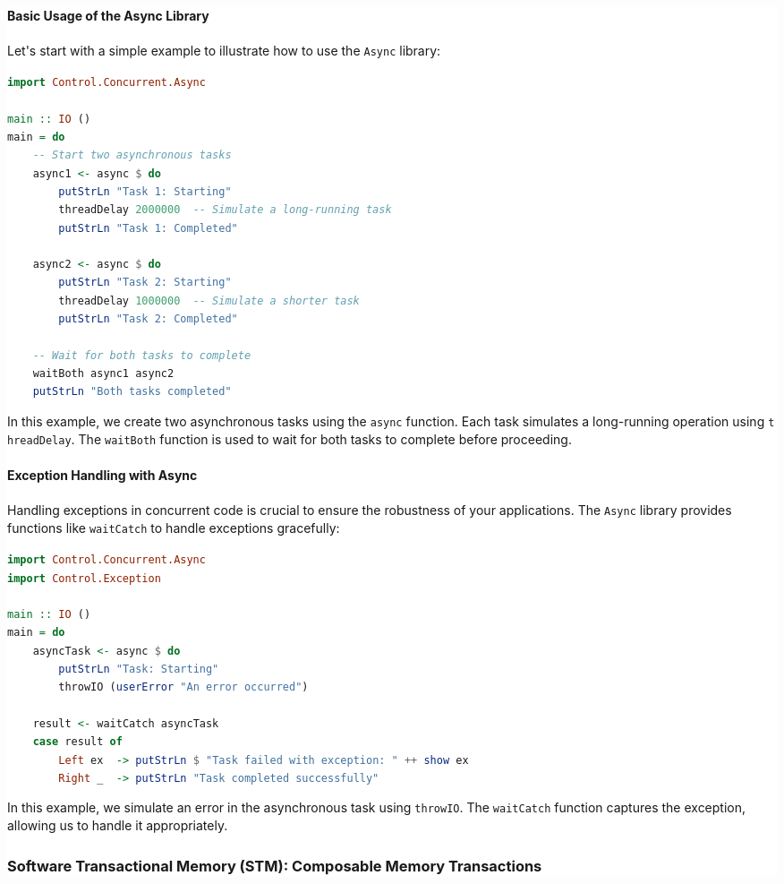 #### Basic Usage of the Async Library

Let's start with a simple example to illustrate how to use the `Async` library:

```haskell
import Control.Concurrent.Async

main :: IO ()
main = do
    -- Start two asynchronous tasks
    async1 <- async $ do
        putStrLn "Task 1: Starting"
        threadDelay 2000000  -- Simulate a long-running task
        putStrLn "Task 1: Completed"
    
    async2 <- async $ do
        putStrLn "Task 2: Starting"
        threadDelay 1000000  -- Simulate a shorter task
        putStrLn "Task 2: Completed"
    
    -- Wait for both tasks to complete
    waitBoth async1 async2
    putStrLn "Both tasks completed"
```

In this example, we create two asynchronous tasks using the `async` function. Each task simulates a long-running operation using `threadDelay`. The `waitBoth` function is used to wait for both tasks to complete before proceeding.

#### Exception Handling with Async

Handling exceptions in concurrent code is crucial to ensure the robustness of your applications. The `Async` library provides functions like `waitCatch` to handle exceptions gracefully:

```haskell
import Control.Concurrent.Async
import Control.Exception

main :: IO ()
main = do
    asyncTask <- async $ do
        putStrLn "Task: Starting"
        throwIO (userError "An error occurred")
    
    result <- waitCatch asyncTask
    case result of
        Left ex  -> putStrLn $ "Task failed with exception: " ++ show ex
        Right _  -> putStrLn "Task completed successfully"
```

In this example, we simulate an error in the asynchronous task using `throwIO`. The `waitCatch` function captures the exception, allowing us to handle it appropriately.

### Software Transactional Memory (STM): Composable Memory Transactions
